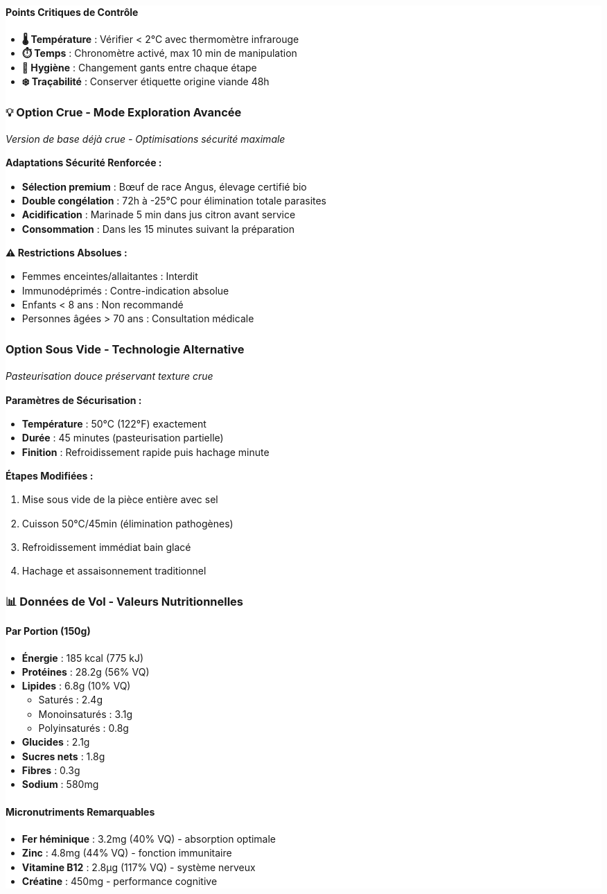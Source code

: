#### Points Critiques de Contrôle
- **🌡️ Température** : Vérifier < 2°C avec thermomètre infrarouge
- **⏱️ Temps** : Chronomètre activé, max 10 min de manipulation
- **🧼 Hygiène** : Changement gants entre chaque étape
- **❄️ Traçabilité** : Conserver étiquette origine viande 48h

### 💡 Option Crue - Mode Exploration Avancée
*Version de base déjà crue - Optimisations sécurité maximale*

**Adaptations Sécurité Renforcée :**
- **Sélection premium** : Bœuf de race Angus, élevage certifié bio
- **Double congélation** : 72h à -25°C pour élimination totale parasites
- **Acidification** : Marinade 5 min dans jus citron avant service
- **Consommation** : Dans les 15 minutes suivant la préparation

**⚠️ Restrictions Absolues :**
- Femmes enceintes/allaitantes : Interdit
- Immunodéprimés : Contre-indication absolue
- Enfants < 8 ans : Non recommandé
- Personnes âgées > 70 ans : Consultation médicale

### Option Sous Vide - Technologie Alternative
*Pasteurisation douce préservant texture crue*

**Paramètres de Sécurisation :**
- **Température** : 50°C (122°F) exactement
- **Durée** : 45 minutes (pasteurisation partielle)
- **Finition** : Refroidissement rapide puis hachage minute

**Étapes Modifiées :**
1. Mise sous vide de la pièce entière avec sel

2. Cuisson 50°C/45min (élimination pathogènes)
3. Refroidissement immédiat bain glacé

4. Hachage et assaisonnement traditionnel

### 📊 Données de Vol - Valeurs Nutritionnelles

#### Par Portion (150g)
- **Énergie** : 185 kcal (775 kJ)
- **Protéines** : 28.2g (56% VQ)
- **Lipides** : 6.8g (10% VQ)
  - Saturés : 2.4g
  - Monoinsaturés : 3.1g
  - Polyinsaturés : 0.8g
- **Glucides** : 2.1g
- **Sucres nets** : 1.8g
- **Fibres** : 0.3g
- **Sodium** : 580mg

#### Micronutriments Remarquables
- **Fer héminique** : 3.2mg (40% VQ) - absorption optimale
- **Zinc** : 4.8mg (44% VQ) - fonction immunitaire
- **Vitamine B12** : 2.8μg (117% VQ) - système nerveux
- **Créatine** : 450mg - performance cognitive
